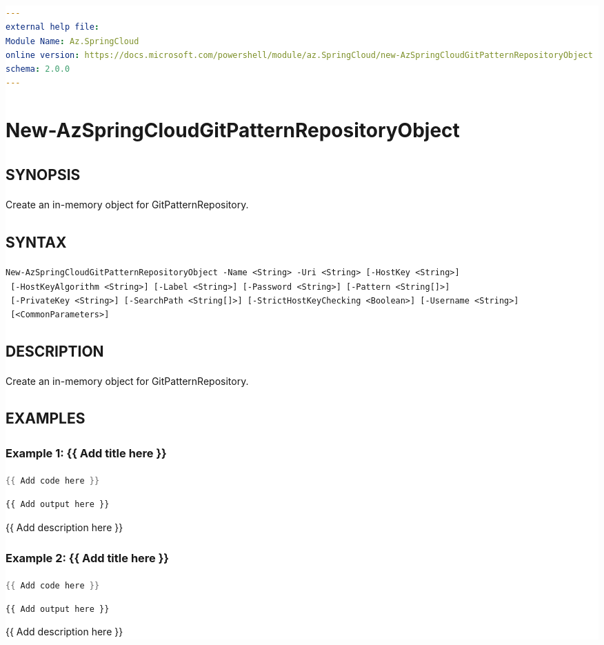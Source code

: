 ```yaml
---
external help file:
Module Name: Az.SpringCloud
online version: https://docs.microsoft.com/powershell/module/az.SpringCloud/new-AzSpringCloudGitPatternRepositoryObject
schema: 2.0.0
---
```


# New-AzSpringCloudGitPatternRepositoryObject

## SYNOPSIS
Create an in-memory object for GitPatternRepository.

## SYNTAX

```
New-AzSpringCloudGitPatternRepositoryObject -Name <String> -Uri <String> [-HostKey <String>]
 [-HostKeyAlgorithm <String>] [-Label <String>] [-Password <String>] [-Pattern <String[]>]
 [-PrivateKey <String>] [-SearchPath <String[]>] [-StrictHostKeyChecking <Boolean>] [-Username <String>]
 [<CommonParameters>]
```

## DESCRIPTION
Create an in-memory object for GitPatternRepository.

## EXAMPLES

### Example 1: {{ Add title here }}
```powershell
{{ Add code here }}
```

```output
{{ Add output here }}
```

{{ Add description here }}

### Example 2: {{ Add title here }}
```powershell
{{ Add code here }}
```

```output
{{ Add output here }}
```

{{ Add description here }}
